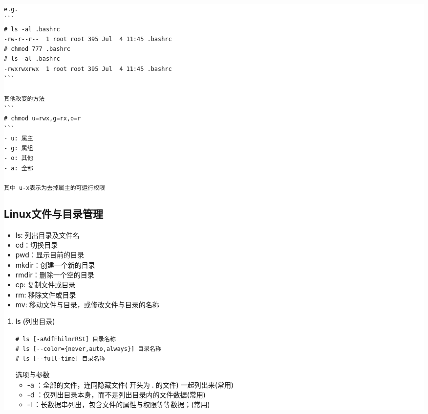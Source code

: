     e.g.
    ```
    # ls -al .bashrc
    -rw-r--r--  1 root root 395 Jul  4 11:45 .bashrc
    # chmod 777 .bashrc
    # ls -al .bashrc
    -rwxrwxrwx  1 root root 395 Jul  4 11:45 .bashrc
    ```

    其他改变的方法
    ```
    # chmod u=rwx,g=rx,o=r
    ```
    - u: 属主
    - g: 属组
    - o: 其他
    - a: 全部
    
    其中 u-x表示为去掉属主的可运行权限

## Linux文件与目录管理
- ls: 列出目录及文件名
- cd：切换目录
- pwd：显示目前的目录
- mkdir：创建一个新的目录
- rmdir：删除一个空的目录
- cp: 复制文件或目录
- rm: 移除文件或目录
- mv: 移动文件与目录，或修改文件与目录的名称

1. ls (列出目录)
    ```
    # ls [-aAdfFhilnrRSt] 目录名称
    # ls [--color={never,auto,always}] 目录名称
    # ls [--full-time] 目录名称
    ```
    选项与参数
    - -a ：全部的文件，连同隐藏文件( 开头为 . 的文件) 一起列出来(常用)
    - -d ：仅列出目录本身，而不是列出目录内的文件数据(常用)
    - -l ：长数据串列出，包含文件的属性与权限等等数据；(常用)
